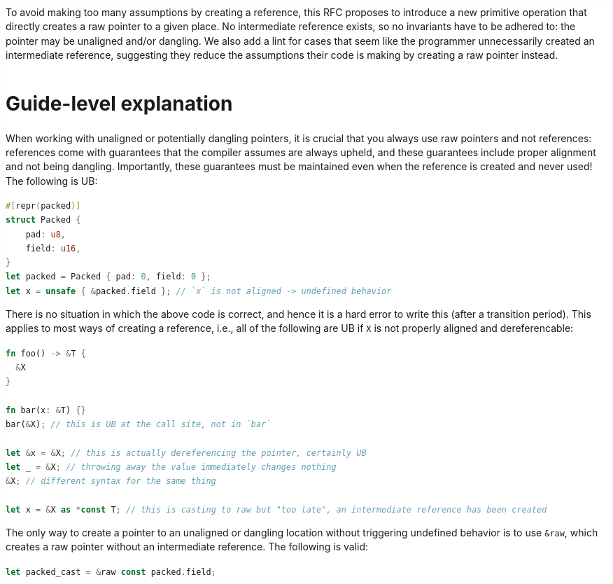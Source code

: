 To avoid making too many assumptions by creating a reference, this RFC proposes to introduce a new primitive operation that directly creates a raw pointer to a given place.
No intermediate reference exists, so no invariants have to be adhered to: the pointer may be unaligned and/or dangling.
We also add a lint for cases that seem like the programmer unnecessarily created an intermediate reference, suggesting they reduce the assumptions their code is making by creating a raw pointer instead.

# Guide-level explanation
[guide-level-explanation]: #guide-level-explanation

When working with unaligned or potentially dangling pointers, it is crucial that you always use raw pointers and not references:
references come with guarantees that the compiler assumes are always upheld, and these guarantees include proper alignment and not being dangling.
Importantly, these guarantees must be maintained even when the reference is created and never used!
The following is UB:

```rust
#[repr(packed)]
struct Packed {
    pad: u8,
    field: u16,
}
let packed = Packed { pad: 0, field: 0 };
let x = unsafe { &packed.field }; // `x` is not aligned -> undefined behavior
```

There is no situation in which the above code is correct, and hence it is a hard error to write this (after a transition period).
This applies to most ways of creating a reference, i.e., all of the following are UB if `X` is not properly aligned and dereferencable:

```rust
fn foo() -> &T {
  &X
}

fn bar(x: &T) {}
bar(&X); // this is UB at the call site, not in `bar`

let &x = &X; // this is actually dereferencing the pointer, certainly UB
let _ = &X; // throwing away the value immediately changes nothing
&X; // different syntax for the same thing

let x = &X as *const T; // this is casting to raw but "too late", an intermediate reference has been created
```

The only way to create a pointer to an unaligned or dangling location without triggering undefined behavior is to use `&raw`, which creates a raw pointer without an intermediate reference.
The following is valid:

```rust
let packed_cast = &raw const packed.field;
```


[summary]: #summary
[motivation]: #motivation
[reference-level-explanation]: #reference-level-explanation
[drawbacks]: #drawbacks
[rationale-and-alternatives]: #rationale-and-alternatives
[syntax-1]: https://github.com/rust-lang/rfcs/pull/2582#issuecomment-465519395
[syntax-2]: https://github.com/rust-lang/rfcs/pull/2582#issuecomment-483439054
[syntax-3]: https://github.com/rust-lang/rfcs/pull/2582#issuecomment-489468105
[prior-art]: #prior-art
[unresolved-questions]: #unresolved-questions
[future-possibilities]: #future-possibilities
[static-mut]: https://github.com/rust-lang/rust/issues/53639
[offset-of]: https://github.com/rust-lang/rfcs/pull/2582#issuecomment-467629986